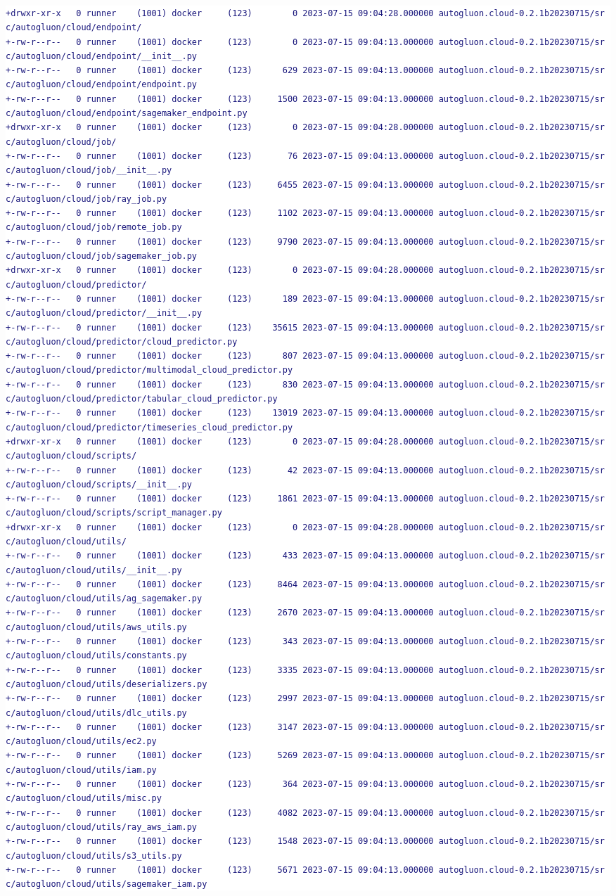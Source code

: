 ```diff
+drwxr-xr-x   0 runner    (1001) docker     (123)        0 2023-07-15 09:04:28.000000 autogluon.cloud-0.2.1b20230715/src/autogluon/cloud/endpoint/
+-rw-r--r--   0 runner    (1001) docker     (123)        0 2023-07-15 09:04:13.000000 autogluon.cloud-0.2.1b20230715/src/autogluon/cloud/endpoint/__init__.py
+-rw-r--r--   0 runner    (1001) docker     (123)      629 2023-07-15 09:04:13.000000 autogluon.cloud-0.2.1b20230715/src/autogluon/cloud/endpoint/endpoint.py
+-rw-r--r--   0 runner    (1001) docker     (123)     1500 2023-07-15 09:04:13.000000 autogluon.cloud-0.2.1b20230715/src/autogluon/cloud/endpoint/sagemaker_endpoint.py
+drwxr-xr-x   0 runner    (1001) docker     (123)        0 2023-07-15 09:04:28.000000 autogluon.cloud-0.2.1b20230715/src/autogluon/cloud/job/
+-rw-r--r--   0 runner    (1001) docker     (123)       76 2023-07-15 09:04:13.000000 autogluon.cloud-0.2.1b20230715/src/autogluon/cloud/job/__init__.py
+-rw-r--r--   0 runner    (1001) docker     (123)     6455 2023-07-15 09:04:13.000000 autogluon.cloud-0.2.1b20230715/src/autogluon/cloud/job/ray_job.py
+-rw-r--r--   0 runner    (1001) docker     (123)     1102 2023-07-15 09:04:13.000000 autogluon.cloud-0.2.1b20230715/src/autogluon/cloud/job/remote_job.py
+-rw-r--r--   0 runner    (1001) docker     (123)     9790 2023-07-15 09:04:13.000000 autogluon.cloud-0.2.1b20230715/src/autogluon/cloud/job/sagemaker_job.py
+drwxr-xr-x   0 runner    (1001) docker     (123)        0 2023-07-15 09:04:28.000000 autogluon.cloud-0.2.1b20230715/src/autogluon/cloud/predictor/
+-rw-r--r--   0 runner    (1001) docker     (123)      189 2023-07-15 09:04:13.000000 autogluon.cloud-0.2.1b20230715/src/autogluon/cloud/predictor/__init__.py
+-rw-r--r--   0 runner    (1001) docker     (123)    35615 2023-07-15 09:04:13.000000 autogluon.cloud-0.2.1b20230715/src/autogluon/cloud/predictor/cloud_predictor.py
+-rw-r--r--   0 runner    (1001) docker     (123)      807 2023-07-15 09:04:13.000000 autogluon.cloud-0.2.1b20230715/src/autogluon/cloud/predictor/multimodal_cloud_predictor.py
+-rw-r--r--   0 runner    (1001) docker     (123)      830 2023-07-15 09:04:13.000000 autogluon.cloud-0.2.1b20230715/src/autogluon/cloud/predictor/tabular_cloud_predictor.py
+-rw-r--r--   0 runner    (1001) docker     (123)    13019 2023-07-15 09:04:13.000000 autogluon.cloud-0.2.1b20230715/src/autogluon/cloud/predictor/timeseries_cloud_predictor.py
+drwxr-xr-x   0 runner    (1001) docker     (123)        0 2023-07-15 09:04:28.000000 autogluon.cloud-0.2.1b20230715/src/autogluon/cloud/scripts/
+-rw-r--r--   0 runner    (1001) docker     (123)       42 2023-07-15 09:04:13.000000 autogluon.cloud-0.2.1b20230715/src/autogluon/cloud/scripts/__init__.py
+-rw-r--r--   0 runner    (1001) docker     (123)     1861 2023-07-15 09:04:13.000000 autogluon.cloud-0.2.1b20230715/src/autogluon/cloud/scripts/script_manager.py
+drwxr-xr-x   0 runner    (1001) docker     (123)        0 2023-07-15 09:04:28.000000 autogluon.cloud-0.2.1b20230715/src/autogluon/cloud/utils/
+-rw-r--r--   0 runner    (1001) docker     (123)      433 2023-07-15 09:04:13.000000 autogluon.cloud-0.2.1b20230715/src/autogluon/cloud/utils/__init__.py
+-rw-r--r--   0 runner    (1001) docker     (123)     8464 2023-07-15 09:04:13.000000 autogluon.cloud-0.2.1b20230715/src/autogluon/cloud/utils/ag_sagemaker.py
+-rw-r--r--   0 runner    (1001) docker     (123)     2670 2023-07-15 09:04:13.000000 autogluon.cloud-0.2.1b20230715/src/autogluon/cloud/utils/aws_utils.py
+-rw-r--r--   0 runner    (1001) docker     (123)      343 2023-07-15 09:04:13.000000 autogluon.cloud-0.2.1b20230715/src/autogluon/cloud/utils/constants.py
+-rw-r--r--   0 runner    (1001) docker     (123)     3335 2023-07-15 09:04:13.000000 autogluon.cloud-0.2.1b20230715/src/autogluon/cloud/utils/deserializers.py
+-rw-r--r--   0 runner    (1001) docker     (123)     2997 2023-07-15 09:04:13.000000 autogluon.cloud-0.2.1b20230715/src/autogluon/cloud/utils/dlc_utils.py
+-rw-r--r--   0 runner    (1001) docker     (123)     3147 2023-07-15 09:04:13.000000 autogluon.cloud-0.2.1b20230715/src/autogluon/cloud/utils/ec2.py
+-rw-r--r--   0 runner    (1001) docker     (123)     5269 2023-07-15 09:04:13.000000 autogluon.cloud-0.2.1b20230715/src/autogluon/cloud/utils/iam.py
+-rw-r--r--   0 runner    (1001) docker     (123)      364 2023-07-15 09:04:13.000000 autogluon.cloud-0.2.1b20230715/src/autogluon/cloud/utils/misc.py
+-rw-r--r--   0 runner    (1001) docker     (123)     4082 2023-07-15 09:04:13.000000 autogluon.cloud-0.2.1b20230715/src/autogluon/cloud/utils/ray_aws_iam.py
+-rw-r--r--   0 runner    (1001) docker     (123)     1548 2023-07-15 09:04:13.000000 autogluon.cloud-0.2.1b20230715/src/autogluon/cloud/utils/s3_utils.py
+-rw-r--r--   0 runner    (1001) docker     (123)     5671 2023-07-15 09:04:13.000000 autogluon.cloud-0.2.1b20230715/src/autogluon/cloud/utils/sagemaker_iam.py
```